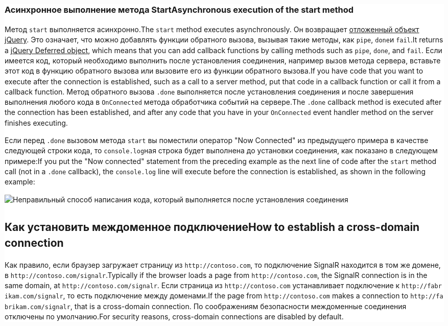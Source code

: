 <a id="asyncstart"></a>

### <a name="asynchronous-execution-of-the-start-method"></a><span data-ttu-id="5cb3b-212">Асинхронное выполнение метода Start</span><span class="sxs-lookup"><span data-stu-id="5cb3b-212">Asynchronous execution of the start method</span></span>

<span data-ttu-id="5cb3b-213">Метод `start` выполняется асинхронно.</span><span class="sxs-lookup"><span data-stu-id="5cb3b-213">The `start` method executes asynchronously.</span></span> <span data-ttu-id="5cb3b-214">Он возвращает [отложенный объект jQuery](http://api.jquery.com/category/deferred-object/). Это означает, что можно добавлять функции обратного вызова, вызывая такие методы, как `pipe`, `done`и `fail`.</span><span class="sxs-lookup"><span data-stu-id="5cb3b-214">It returns a [jQuery Deferred object](http://api.jquery.com/category/deferred-object/), which means that you can add callback functions by calling methods such as `pipe`, `done`, and `fail`.</span></span> <span data-ttu-id="5cb3b-215">Если имеется код, который необходимо выполнить после установления соединения, например вызов метода сервера, вставьте этот код в функцию обратного вызова или вызовите его из функции обратного вызова.</span><span class="sxs-lookup"><span data-stu-id="5cb3b-215">If you have code that you want to execute after the connection is established, such as a call to a server method, put that code in a callback function or call it from a callback function.</span></span> <span data-ttu-id="5cb3b-216">Метод обратного вызова `.done` выполняется после установления соединения и после завершения выполнения любого кода в `OnConnected` метода обработчика событий на сервере.</span><span class="sxs-lookup"><span data-stu-id="5cb3b-216">The `.done` callback method is executed after the connection has been established, and after any code that you have in your `OnConnected` event handler method on the server finishes executing.</span></span>

<span data-ttu-id="5cb3b-217">Если перед `.done` вызовом метода `start` вы поместили оператор "Now Connected" из предыдущего примера в качестве следующей строки кода, то `console.log`ная строка будет выполнена до установки соединения, как показано в следующем примере:</span><span class="sxs-lookup"><span data-stu-id="5cb3b-217">If you put the "Now connected" statement from the preceding example as the next line of code after the `start` method call (not in a `.done` callback), the `console.log` line will execute before the connection is established, as shown in the following example:</span></span>

![Неправильный способ написания кода, который выполняется после установления соединения](hubs-api-guide-javascript-client/_static/image5.png)

<a id="crossdomain"></a>

## <a name="how-to-establish-a-cross-domain-connection"></a><span data-ttu-id="5cb3b-219">Как установить междоменное подключение</span><span class="sxs-lookup"><span data-stu-id="5cb3b-219">How to establish a cross-domain connection</span></span>

<span data-ttu-id="5cb3b-220">Как правило, если браузер загружает страницу из `http://contoso.com`, то подключение SignalR находится в том же домене, в `http://contoso.com/signalr`.</span><span class="sxs-lookup"><span data-stu-id="5cb3b-220">Typically if the browser loads a page from `http://contoso.com`, the SignalR connection is in the same domain, at `http://contoso.com/signalr`.</span></span> <span data-ttu-id="5cb3b-221">Если страница из `http://contoso.com` устанавливает подключение к `http://fabrikam.com/signalr`, то есть подключение между доменами.</span><span class="sxs-lookup"><span data-stu-id="5cb3b-221">If the page from `http://contoso.com` makes a connection to `http://fabrikam.com/signalr`, that is a cross-domain connection.</span></span> <span data-ttu-id="5cb3b-222">По соображениям безопасности междоменные соединения отключены по умолчанию.</span><span class="sxs-lookup"><span data-stu-id="5cb3b-222">For security reasons, cross-domain connections are disabled by default.</span></span>
